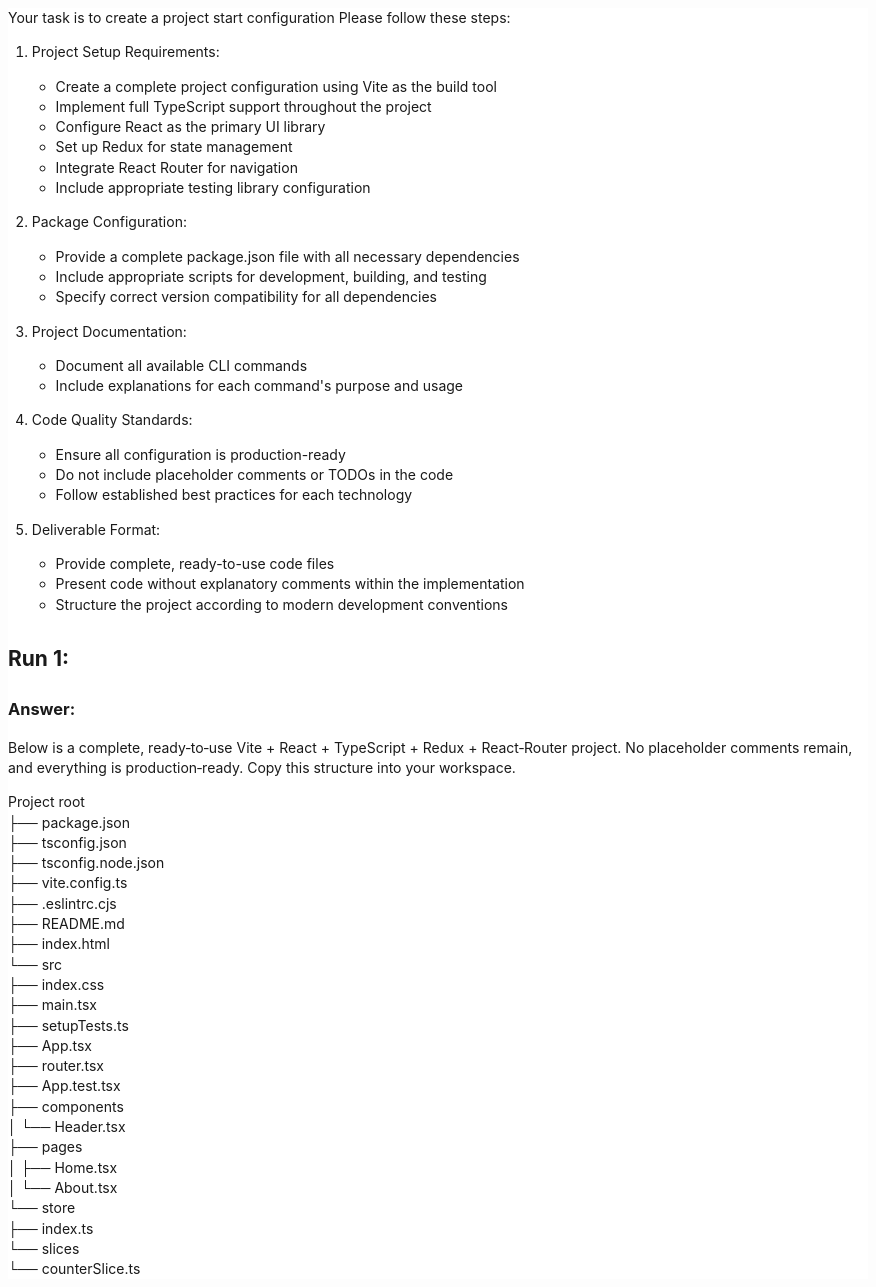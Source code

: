 Your task is to create a project start configuration
Please follow these steps:

1. Project Setup Requirements:
   - Create a complete project configuration using Vite as the build tool
   - Implement full TypeScript support throughout the project
   - Configure React as the primary UI library
   - Set up Redux for state management
   - Integrate React Router for navigation
   - Include appropriate testing library configuration

2. Package Configuration:
   - Provide a complete package.json file with all necessary dependencies
   - Include appropriate scripts for development, building, and testing
   - Specify correct version compatibility for all dependencies

3. Project Documentation:
   - Document all available CLI commands
   - Include explanations for each command's purpose and usage

4. Code Quality Standards:
   - Ensure all configuration is production-ready
   - Do not include placeholder comments or TODOs in the code
   - Follow established best practices for each technology

5. Deliverable Format:
   - Provide complete, ready-to-use code files
   - Present code without explanatory comments within the implementation
   - Structure the project according to modern development conventions
## Run 1:
### Answer:
Below is a complete, ready‐to‐use Vite + React + TypeScript + Redux + React‑Router project. No placeholder comments remain, and everything is production‐ready. Copy this structure into your workspace.

Project root  
├── package.json  
├── tsconfig.json  
├── tsconfig.node.json  
├── vite.config.ts  
├── .eslintrc.cjs  
├── README.md  
├── index.html  
└── src  
    ├── index.css  
    ├── main.tsx  
    ├── setupTests.ts  
    ├── App.tsx  
    ├── router.tsx  
    ├── App.test.tsx  
    ├── components  
    │   └── Header.tsx  
    ├── pages  
    │   ├── Home.tsx  
    │   └── About.tsx  
    └── store  
        ├── index.ts  
        └── slices  
            └── counterSlice.ts  
